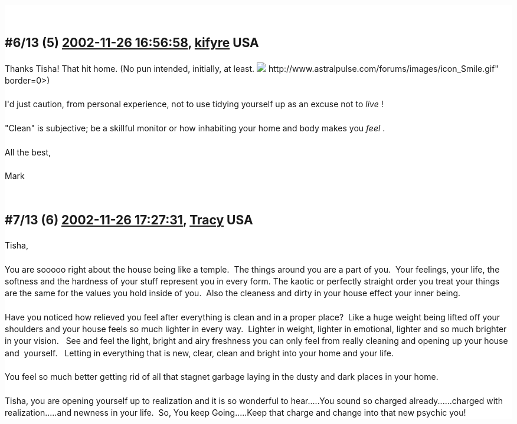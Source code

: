 <br>
</section>

## \#6/13 (5) [2002-11-26 16:56:58](https://www.astralpulse.com/forums/index.php?msg=17643), [kifyre](https://www.astralpulse.com/forums/profile/?u=61) USA ##
<section>
Thanks Tisha! That hit home. (No pun intended, initially, at least.
<img class="bbc_link" href="http://www.astralpulse.com/forums/images/icon_Smile.gif" rel="noopener" src='"&lt;a' target="_blank"/>
http://www.astralpulse.com/forums/images/icon_Smile.gif" border=0&gt;)
<br>
<br>
I'd just caution, from personal experience, not to use tidying yourself up as an excuse not to
<i>
 live
</i>
!
<br>
<br>
"Clean" is subjective; be a skillful monitor or how inhabiting your home and body makes you
<i>
 feel
</i>
.
<br>
<br>
All the best,
<br>
<br>
Mark
<br>
<br>
</section>

## \#7/13 (6) [2002-11-26 17:27:31](https://www.astralpulse.com/forums/index.php?msg=17645), [Tracy](https://www.astralpulse.com/forums/profile/?u=1055) USA ##
<section>
Tisha,
<br>
<br>
You are sooooo right about the house being like a temple.  The things around you are a part of you.  Your feelings, your life, the softness and the hardness of your stuff represent you in every form. The kaotic or perfectly straight order you treat your things are the same for the values you hold inside of you.  Also the cleaness and dirty in your house effect your inner being.
<br>
<br>
Have you noticed how relieved you feel after everything is clean and in a proper place?  Like a huge weight being lifted off your shoulders and your house feels so much lighter in every way.  Lighter in weight, lighter in emotional, lighter and so much brighter in your vision.   See and feel the light, bright and airy freshness you can only feel from really cleaning and opening up your house and  yourself.   Letting in everything that is new, clear, clean and bright into your home and your life.
<br>
<br>
You feel so much better getting rid of all that stagnet garbage laying in the dusty and dark places in your home.
<br>
<br>
Tisha, you are opening yourself up to realization and it is so wonderful to hear.....You sound so charged already......charged with realization.....and newness in your life.  So, You keep Going.....Keep that charge and change into that new psychic you!